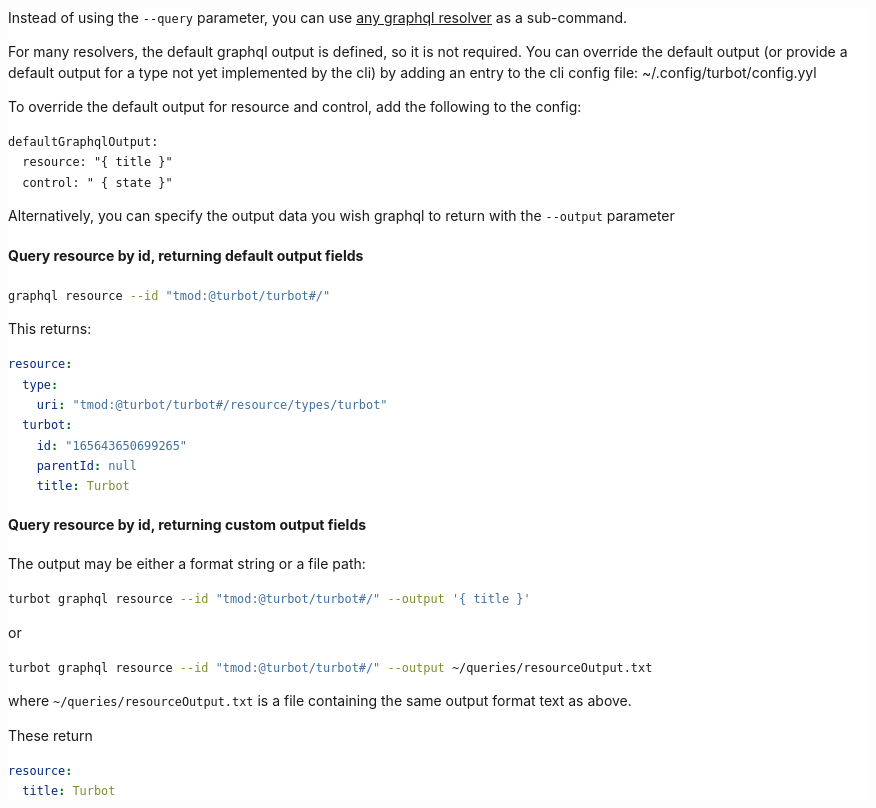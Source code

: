 Instead of using the `--query` parameter, you can use
[any graphql resolver](reference/graphql/query) as a sub-command.

For many resolvers, the default graphql output is defined, so it is not required.
You can override the default output (or provide a default output for a type not
yet implemented by the cli) by adding an entry to the cli config file:
~/.config/turbot/config.yyl

To override the default output for resource and control, add the following to
the config:

```
defaultGraphqlOutput:
  resource: "{ title }"
  control: " { state }"
```

Alternatively, you can specify the output data you wish graphql to return with
the `--output` parameter

#### Query resource by id, returning default output fields

```bash
graphql resource --id "tmod:@turbot/turbot#/"
```

This returns:

```yaml
resource:
  type:
    uri: "tmod:@turbot/turbot#/resource/types/turbot"
  turbot:
    id: "165643650699265"
    parentId: null
    title: Turbot
```

#### Query resource by id, returning custom output fields

The output may be either a format string or a file path:

```bash
turbot graphql resource --id "tmod:@turbot/turbot#/" --output '{ title }'
```

or

```bash
turbot graphql resource --id "tmod:@turbot/turbot#/" --output ~/queries/resourceOutput.txt
```

where `~/queries/resourceOutput.txt` is a file containing the same output format
text as above.

These return

```yaml
resource:
  title: Turbot
```
